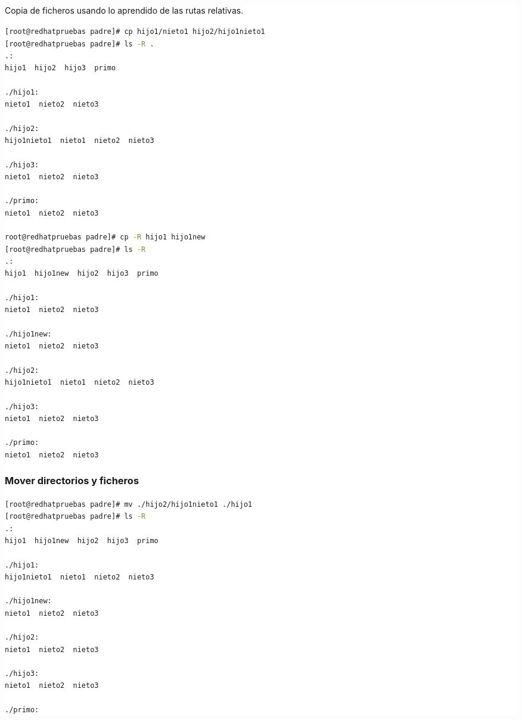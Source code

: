 ```bash
```

Copia de ficheros usando lo aprendido de las rutas relativas.
```bash
[root@redhatpruebas padre]# cp hijo1/nieto1 hijo2/hijo1nieto1
[root@redhatpruebas padre]# ls -R .
.:
hijo1  hijo2  hijo3  primo

./hijo1:
nieto1  nieto2  nieto3

./hijo2:
hijo1nieto1  nieto1  nieto2  nieto3

./hijo3:
nieto1  nieto2  nieto3

./primo:
nieto1  nieto2  nieto3

root@redhatpruebas padre]# cp -R hijo1 hijo1new
[root@redhatpruebas padre]# ls -R
.:
hijo1  hijo1new  hijo2  hijo3  primo

./hijo1:
nieto1  nieto2  nieto3

./hijo1new:
nieto1  nieto2  nieto3

./hijo2:
hijo1nieto1  nieto1  nieto2  nieto3

./hijo3:
nieto1  nieto2  nieto3

./primo:
nieto1  nieto2  nieto3

```


### Mover directorios y ficheros
```bash
[root@redhatpruebas padre]# mv ./hijo2/hijo1nieto1 ./hijo1
[root@redhatpruebas padre]# ls -R
.:
hijo1  hijo1new  hijo2  hijo3  primo

./hijo1:
hijo1nieto1  nieto1  nieto2  nieto3

./hijo1new:
nieto1  nieto2  nieto3

./hijo2:
nieto1  nieto2  nieto3

./hijo3:
nieto1  nieto2  nieto3

./primo:
```